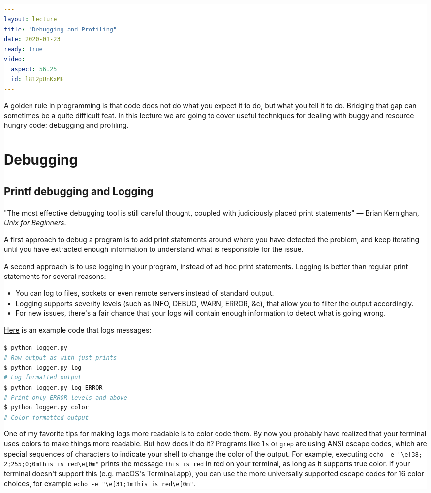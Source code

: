 ```yaml
---
layout: lecture
title: "Debugging and Profiling"
date: 2020-01-23
ready: true
video:
  aspect: 56.25
  id: l812pUnKxME
---
```


A golden rule in programming is that code does not do what you expect it to do, but what you tell it to do.
Bridging that gap can sometimes be a quite difficult feat.
In this lecture we are going to cover useful techniques for dealing with buggy and resource hungry code: debugging and profiling.

# Debugging

## Printf debugging and Logging

"The most effective debugging tool is still careful thought, coupled with judiciously placed print statements" — Brian Kernighan, _Unix for Beginners_.

A first approach to debug a program is to add print statements around where you have detected the problem, and keep iterating until you have extracted enough information to understand what is responsible for the issue.

A second approach is to use logging in your program, instead of ad hoc print statements. Logging is better than regular print statements for several reasons:

- You can log to files, sockets or even remote servers instead of standard output.
- Logging supports severity levels (such as INFO, DEBUG, WARN, ERROR, &c), that allow you to filter the output accordingly.
- For new issues, there's a fair chance that your logs will contain enough information to detect what is going wrong.

[Here](/static/files/logger.py) is an example code that logs messages:

```bash
$ python logger.py
# Raw output as with just prints
$ python logger.py log
# Log formatted output
$ python logger.py log ERROR
# Print only ERROR levels and above
$ python logger.py color
# Color formatted output
```

One of my favorite tips for making logs more readable is to color code them.
By now you probably have realized that your terminal uses colors to make things more readable. But how does it do it?
Programs like `ls` or `grep` are using [ANSI escape codes](https://en.wikipedia.org/wiki/ANSI_escape_code), which are special sequences of characters to indicate your shell to change the color of the output. For example, executing `echo -e "\e[38;2;255;0;0mThis is red\e[0m"` prints the message `This is red` in red on your terminal, as long as it supports [true color](https://github.com/termstandard/colors#truecolor-support-in-output-devices). If your terminal doesn't support this (e.g. macOS's Terminal.app), you can use the more universally supported escape codes for 16 color choices, for example `echo -e "\e[31;1mThis is red\e[0m"`.
